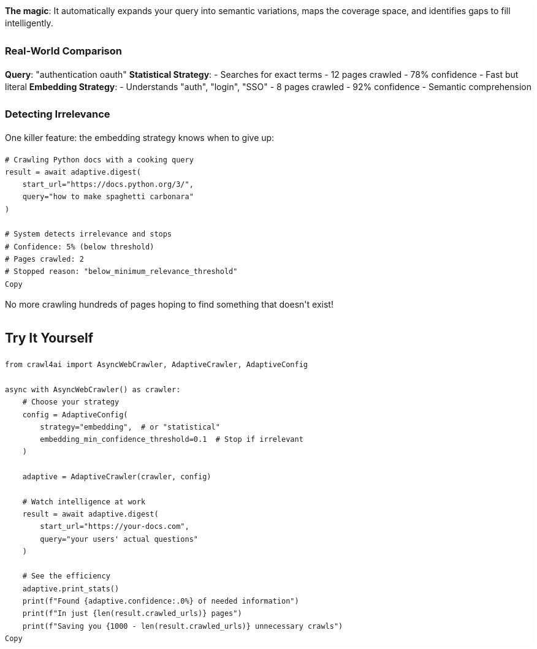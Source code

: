 **The magic**: It automatically expands your query into semantic variations, maps the coverage space, and identifies gaps to fill intelligently. 
### Real-World Comparison
**Query**: "authentication oauth" **Statistical Strategy**: - Searches for exact terms - 12 pages crawled - 78% confidence - Fast but literal 
**Embedding Strategy**: - Understands "auth", "login", "SSO" - 8 pages crawled - 92% confidence - Semantic comprehension 
### Detecting Irrelevance
One killer feature: the embedding strategy knows when to give up:
```
# Crawling Python docs with a cooking query
result = await adaptive.digest(
    start_url="https://docs.python.org/3/",
    query="how to make spaghetti carbonara"
)

# System detects irrelevance and stops
# Confidence: 5% (below threshold)
# Pages crawled: 2
# Stopped reason: "below_minimum_relevance_threshold"
Copy
```

No more crawling hundreds of pages hoping to find something that doesn't exist!
## Try It Yourself
```
from crawl4ai import AsyncWebCrawler, AdaptiveCrawler, AdaptiveConfig

async with AsyncWebCrawler() as crawler:
    # Choose your strategy
    config = AdaptiveConfig(
        strategy="embedding",  # or "statistical"
        embedding_min_confidence_threshold=0.1  # Stop if irrelevant
    )

    adaptive = AdaptiveCrawler(crawler, config)

    # Watch intelligence at work
    result = await adaptive.digest(
        start_url="https://your-docs.com",
        query="your users' actual questions"
    )

    # See the efficiency
    adaptive.print_stats()
    print(f"Found {adaptive.confidence:.0%} of needed information")
    print(f"In just {len(result.crawled_urls)} pages")
    print(f"Saving you {1000 - len(result.crawled_urls)} unnecessary crawls")
Copy
```
